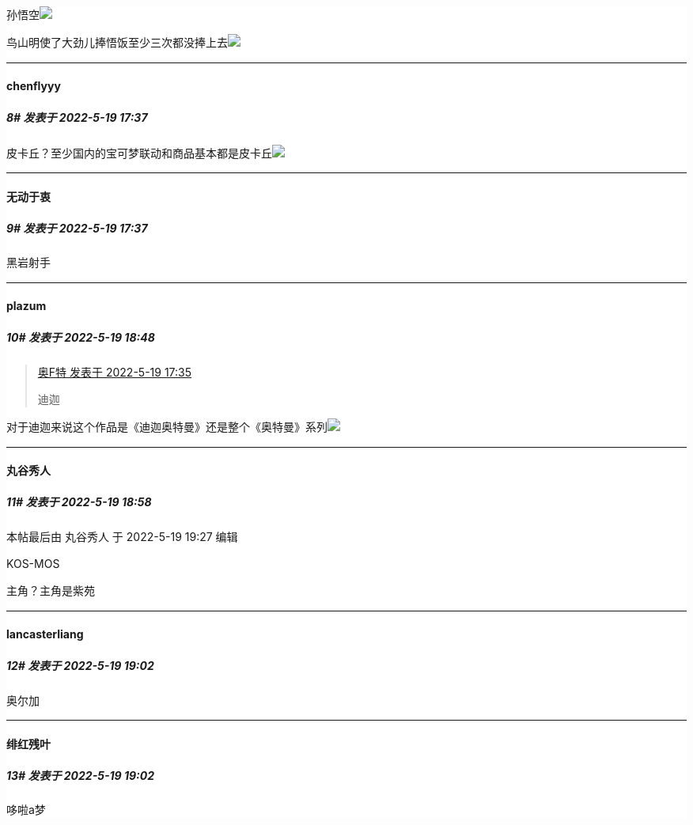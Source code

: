孙悟空<img src="https://static.saraba1st.com/image/smiley/face2017/067.png" referrerpolicy="no-referrer">

鸟山明使了大劲儿捧悟饭至少三次都没捧上去<img src="https://static.saraba1st.com/image/smiley/face2017/117.png" referrerpolicy="no-referrer">

*****

####  chenflyyy  
##### 8#       发表于 2022-5-19 17:37

皮卡丘？至少国内的宝可梦联动和商品基本都是皮卡丘<img src="https://static.saraba1st.com/image/smiley/face2017/067.png" referrerpolicy="no-referrer">

*****

####  无动于衷  
##### 9#       发表于 2022-5-19 17:37

黑岩射手

*****

####  plazum  
##### 10#       发表于 2022-5-19 18:48

<blockquote><a href="httphttps://bbs.saraba1st.com/2b/forum.php?mod=redirect&amp;goto=findpost&amp;pid=55909770&amp;ptid=2070373" target="_blank">奥F特 发表于 2022-5-19 17:35</a>

迪迦</blockquote>
对于迪迦来说这个作品是《迪迦奥特曼》还是整个《奥特曼》系列<img src="https://static.saraba1st.com/image/smiley/face2017/067.png" referrerpolicy="no-referrer">

*****

####  丸谷秀人  
##### 11#       发表于 2022-5-19 18:58

 本帖最后由 丸谷秀人 于 2022-5-19 19:27 编辑 

KOS-MOS

主角？主角是紫苑

*****

####  lancasterliang  
##### 12#       发表于 2022-5-19 19:02

奥尔加

*****

####  绯红残叶  
##### 13#       发表于 2022-5-19 19:02

哆啦a梦
